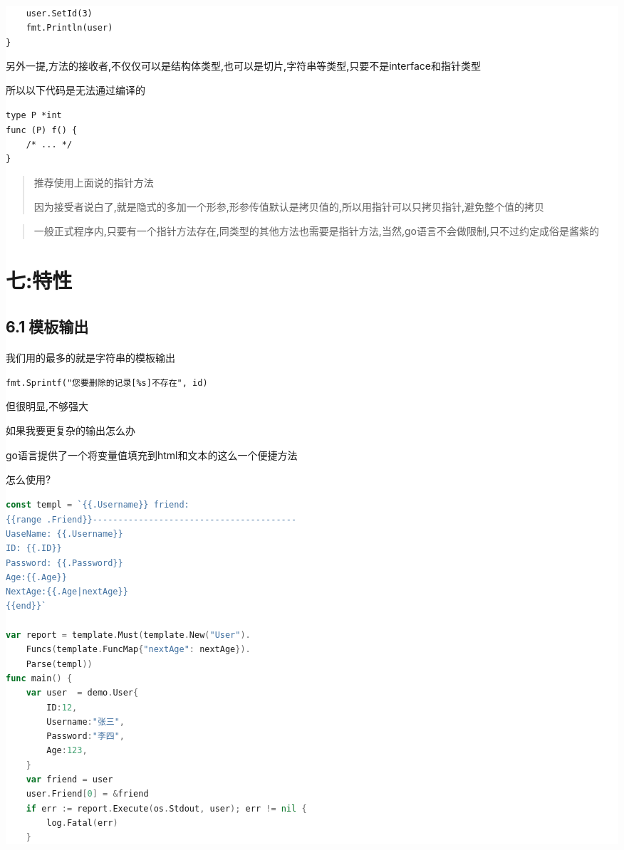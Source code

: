 ```
	user.SetId(3)
	fmt.Println(user)
}
```

另外一提,方法的接收者,不仅仅可以是结构体类型,也可以是切片,字符串等类型,只要不是interface和指针类型

所以以下代码是无法通过编译的

```
type P *int
func (P) f() {
	/* ... */ 
}
```

> 推荐使用上面说的指针方法
>
> 因为接受者说白了,就是隐式的多加一个形参,形参传值默认是拷贝值的,所以用指针可以只拷贝指针,避免整个值的拷贝

> 一般正式程序内,只要有一个指针方法存在,同类型的其他方法也需要是指针方法,当然,go语言不会做限制,只不过约定成俗是酱紫的





# 七:特性

## 6.1 模板输出

我们用的最多的就是字符串的模板输出

```
fmt.Sprintf("您要删除的记录[%s]不存在", id)
```

但很明显,不够强大

如果我要更复杂的输出怎么办

go语言提供了一个将变量值填充到html和文本的这么一个便捷方法

怎么使用?

```go
const templ = `{{.Username}} friend:
{{range .Friend}}----------------------------------------
UaseName: {{.Username}}
ID: {{.ID}}
Password: {{.Password}}
Age:{{.Age}}
NextAge:{{.Age|nextAge}}
{{end}}`

var report = template.Must(template.New("User").
	Funcs(template.FuncMap{"nextAge": nextAge}).
	Parse(templ))
func main() {
	var user  = demo.User{
		ID:12,
		Username:"张三",
		Password:"李四",
		Age:123,
	}
	var friend = user
	user.Friend[0] = &friend
	if err := report.Execute(os.Stdout, user); err != nil {
		log.Fatal(err)
	}
```